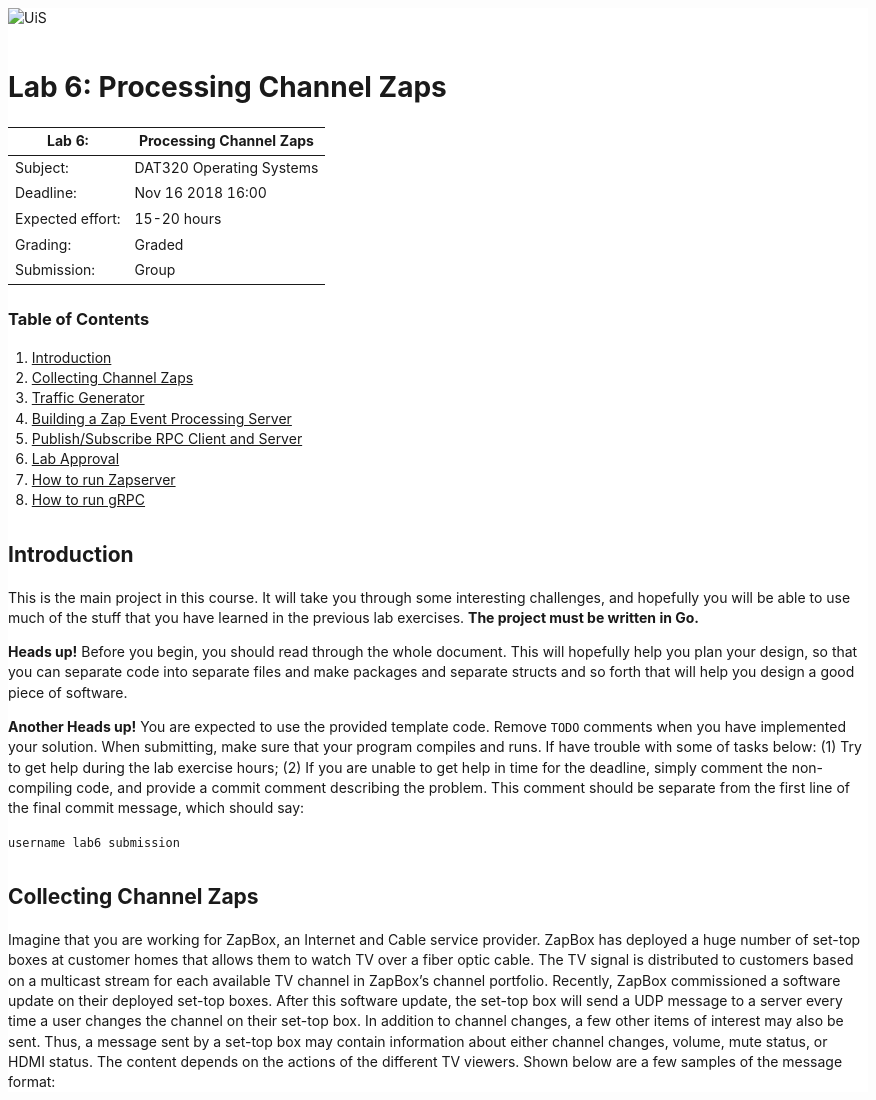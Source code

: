 ![UiS](https://www.uis.no/getfile.php/13391907/Biblioteket/Logo%20og%20veiledninger/UiS_liggende_logo_liten.png)

# Lab 6: Processing Channel Zaps

| Lab 6:           | Processing Channel Zaps  |
| ---------------- | ------------------------ |
| Subject:         | DAT320 Operating Systems |
| Deadline:        | Nov 16 2018 16:00        |
| Expected effort: | 15-20 hours              |
| Grading:         | Graded                   |
| Submission:      | Group                    |

### Table of Contents

1. [Introduction](#introduction)
2. [Collecting Channel Zaps](#collecting-channel-zaps)
3. [Traffic Generator](#traffic-generator)
4. [Building a Zap Event Processing Server](#building-a-zap-event-processing-server)
5. [Publish/Subscribe RPC Client and Server](#publishsubscribe-grpc-client-and-server)
6. [Lab Approval](#lab-approval)
7. [How to run Zapserver](#how-to-run-zapserver)
8. [How to run gRPC](#how-to-run-grpc)

## Introduction

This is the main project in this course. It will take you through some interesting challenges,
and hopefully you will be able to use much of the stuff that you have learned in the previous lab
exercises. **The project must be written in Go.**

**Heads up!** Before you begin, you should read through the whole document. This will hopefully
help you plan your design, so that you can separate code into separate files and make
packages and separate structs and so forth that will help you design a good piece of software.

**Another Heads up!** You are expected to use the provided template code. Remove `TODO`
comments when you have implemented your solution. When submitting, make sure that your
program compiles and runs. If have trouble with some of tasks below: (1) Try to get help
during the lab exercise hours; (2) If you are unable to get help in time for the deadline, simply
comment the non-compiling code, and provide a commit comment describing the problem. This
comment should be separate from the first line of the final commit message, which should say:

`username lab6 submission`

## Collecting Channel Zaps

Imagine that you are working for ZapBox, an Internet and Cable service provider. ZapBox has
deployed a huge number of set-top boxes at customer homes that allows them to watch TV
over a fiber optic cable. The TV signal is distributed to customers based on a multicast stream
for each available TV channel in ZapBox’s channel portfolio. Recently, ZapBox commissioned
a software update on their deployed set-top boxes. After this software update, the set-top box
will send a UDP message to a server every time a user changes the channel on their set-top
box. In addition to channel changes, a few other items of interest may also be sent. Thus, a
message sent by a set-top box may contain information about either channel changes, volume,
mute status, or HDMI status. The content depends on the actions of the different TV viewers.
Shown below are a few samples of the message format:
